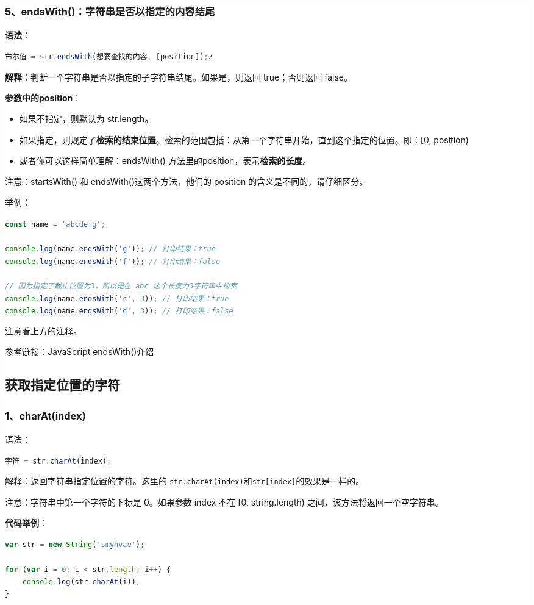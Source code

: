 ### 5、endsWith()：字符串是否以指定的内容结尾

**语法**：

```js
布尔值 = str.endsWith(想要查找的内容, [position]);z
```

**解释**：判断一个字符串是否以指定的子字符串结尾。如果是，则返回 true；否则返回 false。

**参数中的position**：

- 如果不指定，则默认为 str.length。

- 如果指定，则规定了**检索的结束位置**。检索的范围包括：从第一个字符串开始，直到这个指定的位置。即：[0, position)

- 或者你可以这样简单理解：endsWith() 方法里的position，表示**检索的长度**。

注意：startsWith() 和 endsWith()这两个方法，他们的 position 的含义是不同的，请仔细区分。

举例：

```js
const name = 'abcdefg';

console.log(name.endsWith('g')); // 打印结果：true
console.log(name.endsWith('f')); // 打印结果：false

// 因为指定了截止位置为3，所以是在 abc 这个长度为3字符串中检索
console.log(name.endsWith('c', 3)); // 打印结果：true
console.log(name.endsWith('d', 3)); // 打印结果：false
```

注意看上方的注释。

参考链接：[JavaScript endsWith()介绍](https://www.softwhy.com/article-2885-1.html)

## 获取指定位置的字符

### 1、charAt(index)

语法：

```javascript
字符 = str.charAt(index);
```

解释：返回字符串指定位置的字符。这里的 `str.charAt(index)`和`str[index]`的效果是一样的。

注意：字符串中第一个字符的下标是 0。如果参数 index 不在 [0, string.length) 之间，该方法将返回一个空字符串。

**代码举例**：

```javascript
var str = new String('smyhvae');

for (var i = 0; i < str.length; i++) {
    console.log(str.charAt(i));
}
```
